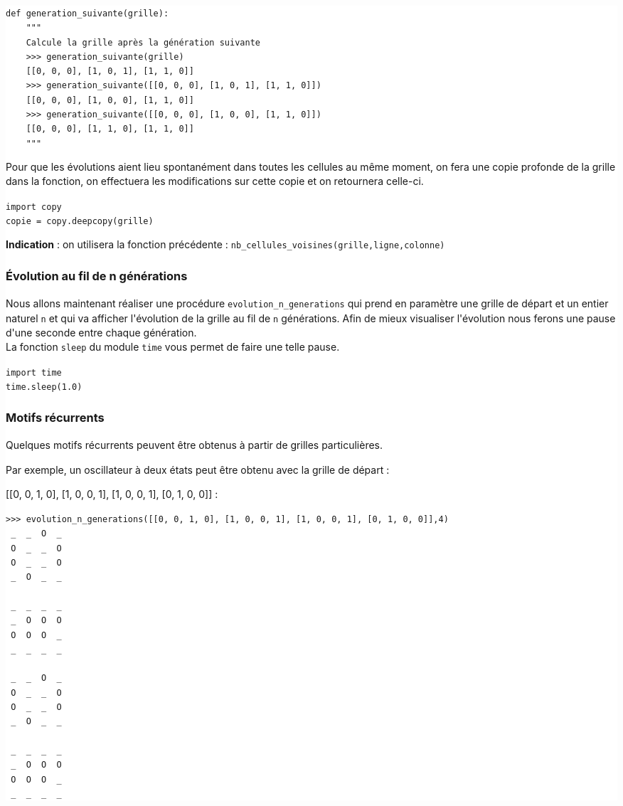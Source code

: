 ```
def generation_suivante(grille):
    """
    Calcule la grille après la génération suivante
    >>> generation_suivante(grille)
    [[0, 0, 0], [1, 0, 1], [1, 1, 0]]
    >>> generation_suivante([[0, 0, 0], [1, 0, 1], [1, 1, 0]])
    [[0, 0, 0], [1, 0, 0], [1, 1, 0]]
    >>> generation_suivante([[0, 0, 0], [1, 0, 0], [1, 1, 0]])
    [[0, 0, 0], [1, 1, 0], [1, 1, 0]]
    """
```

Pour que les évolutions aient lieu spontanément dans toutes les cellules au même moment, on fera une copie profonde de la grille dans la fonction, on effectuera les modifications sur cette copie et on retournera celle-ci.

```
import copy
copie = copy.deepcopy(grille)
```

**Indication** : on utilisera la fonction  précédente : `nb_cellules_voisines(grille,ligne,colonne)`

### Évolution au fil de n générations

Nous allons maintenant réaliser une procédure `evolution_n_generations` qui prend en paramètre une grille de départ et un entier naturel `n` et qui va afficher l'évolution de la grille au fil de `n` générations.  Afin de mieux visualiser l'évolution nous ferons une pause d'une seconde entre chaque génération.  
La fonction `sleep` du module `time` vous permet de faire une telle pause.

```
import time
time.sleep(1.0)
```
### Motifs récurrents

Quelques motifs récurrents peuvent être obtenus à partir de grilles
particulières.

Par exemple, un oscillateur à deux états peut être obtenu avec la grille de départ :

 [[0, 0, 1, 0], [1, 0, 0, 1], [1, 0, 0, 1], [0, 1, 0, 0]] :

```
>>> evolution_n_generations([[0, 0, 1, 0], [1, 0, 0, 1], [1, 0, 0, 1], [0, 1, 0, 0]],4)
 _  _  O  _ 
 O  _  _  O 
 O  _  _  O 
 _  O  _  _ 

 _  _  _  _ 
 _  O  O  O 
 O  O  O  _ 
 _  _  _  _ 

 _  _  O  _ 
 O  _  _  O 
 O  _  _  O 
 _  O  _  _ 

 _  _  _  _ 
 _  O  O  O 
 O  O  O  _ 
 _  _  _  _ 

```